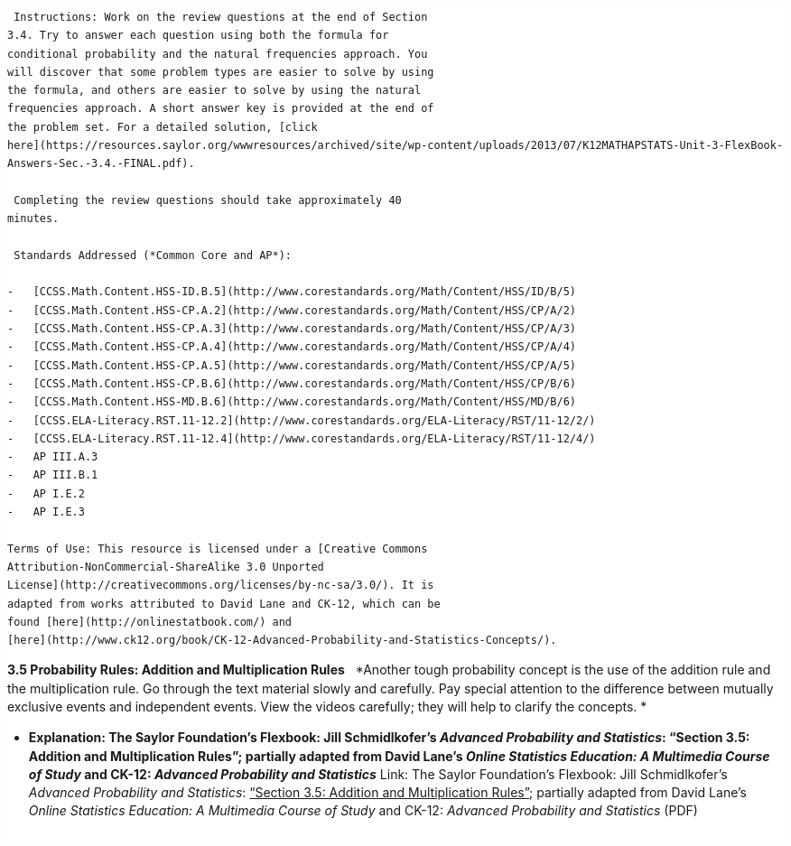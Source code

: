      Instructions: Work on the review questions at the end of Section
    3.4. Try to answer each question using both the formula for
    conditional probability and the natural frequencies approach. You
    will discover that some problem types are easier to solve by using
    the formula, and others are easier to solve by using the natural
    frequencies approach. A short answer key is provided at the end of
    the problem set. For a detailed solution, [click
    here](https://resources.saylor.org/wwwresources/archived/site/wp-content/uploads/2013/07/K12MATHAPSTATS-Unit-3-FlexBook-Answers-Sec.-3.4.-FINAL.pdf).  
        
     Completing the review questions should take approximately 40
    minutes.  
        
     Standards Addressed (*Common Core and AP*):  

    -   [CCSS.Math.Content.HSS-ID.B.5](http://www.corestandards.org/Math/Content/HSS/ID/B/5)
    -   [CCSS.Math.Content.HSS-CP.A.2](http://www.corestandards.org/Math/Content/HSS/CP/A/2)
    -   [CCSS.Math.Content.HSS-CP.A.3](http://www.corestandards.org/Math/Content/HSS/CP/A/3)
    -   [CCSS.Math.Content.HSS-CP.A.4](http://www.corestandards.org/Math/Content/HSS/CP/A/4)
    -   [CCSS.Math.Content.HSS-CP.A.5](http://www.corestandards.org/Math/Content/HSS/CP/A/5)
    -   [CCSS.Math.Content.HSS-CP.B.6](http://www.corestandards.org/Math/Content/HSS/CP/B/6)
    -   [CCSS.Math.Content.HSS-MD.B.6](http://www.corestandards.org/Math/Content/HSS/MD/B/6)
    -   [CCSS.ELA-Literacy.RST.11-12.2](http://www.corestandards.org/ELA-Literacy/RST/11-12/2/)
    -   [CCSS.ELA-Literacy.RST.11-12.4](http://www.corestandards.org/ELA-Literacy/RST/11-12/4/)
    -   AP III.A.3
    -   AP III.B.1
    -   AP I.E.2
    -   AP I.E.3 

    Terms of Use: This resource is licensed under a [Creative Commons
    Attribution-NonCommercial-ShareAlike 3.0 Unported
    License](http://creativecommons.org/licenses/by-nc-sa/3.0/). It is
    adapted from works attributed to David Lane and CK-12, which can be
    found [here](http://onlinestatbook.com/) and
    [here](http://www.ck12.org/book/CK-12-Advanced-Probability-and-Statistics-Concepts/).

**3.5 Probability Rules: Addition and Multiplication Rules** <span
id="3.5"></span> 
*Another tough probability concept is the use of the addition rule and
the multiplication rule. Go through the text material slowly and
carefully. Pay special attention to the difference between mutually
exclusive events and independent events. View the videos carefully; they
will help to clarify the concepts. *

-   **Explanation: The Saylor Foundation’s Flexbook: Jill Schmidlkofer’s
    *Advanced Probability and Statistics*: “Section 3.5: Addition and
    Multiplication Rules”; partially adapted from David Lane’s *Online
    Statistics Education: A Multimedia Course of Study* and CK-12:
    *Advanced Probability and Statistics***
    Link: The Saylor Foundation’s Flexbook: Jill Schmidlkofer’s
    *Advanced Probability and Statistics*: [“Section 3.5: Addition and
    Multiplication
    Rules”](https://resources.saylor.org/wwwresources/archived/site/wp-content/uploads/2013/07/Statistics-FlexBook-20130714-FINAL.pdf);
    partially adapted from David Lane’s *Online Statistics Education: A
    Multimedia Course of Study* and CK-12: *Advanced Probability and
    Statistics* (PDF)  
        